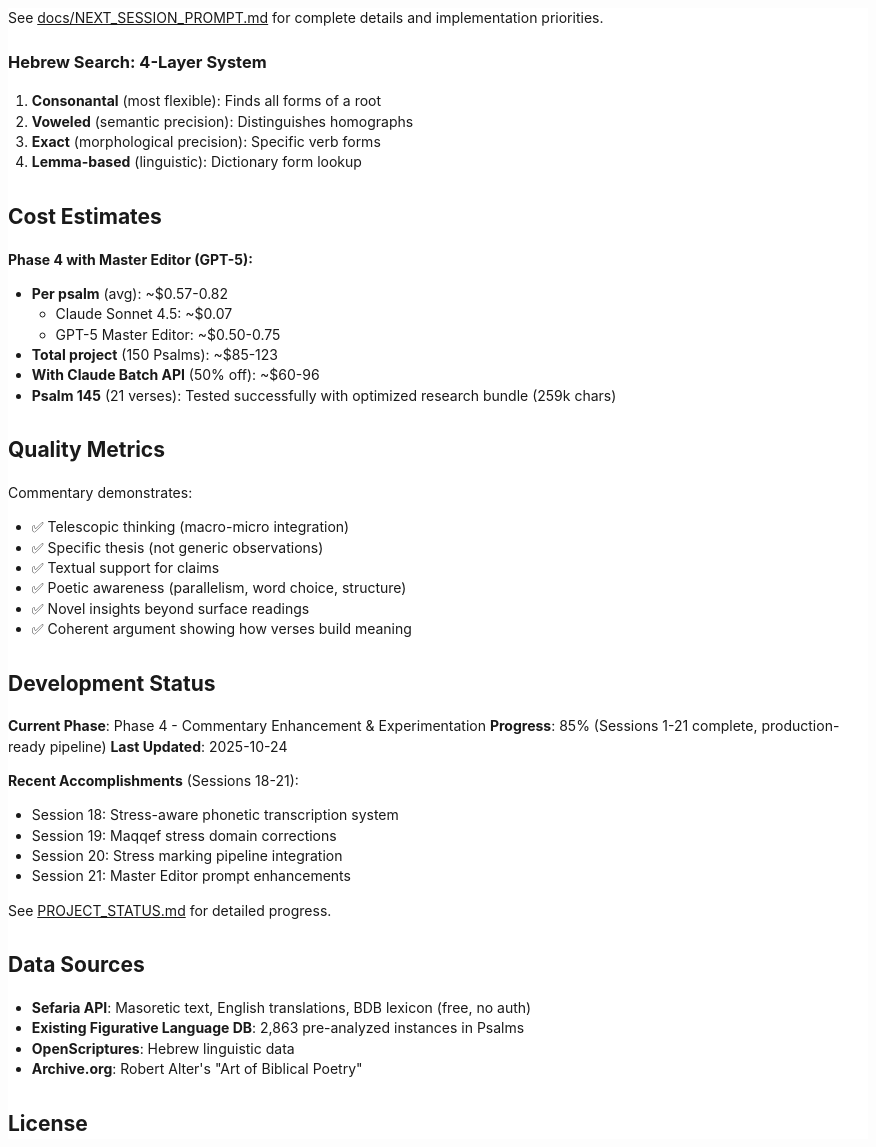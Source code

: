 See [docs/NEXT_SESSION_PROMPT.md](docs/NEXT_SESSION_PROMPT.md) for complete details and implementation priorities.

### Hebrew Search: 4-Layer System

1. **Consonantal** (most flexible): Finds all forms of a root
2. **Voweled** (semantic precision): Distinguishes homographs
3. **Exact** (morphological precision): Specific verb forms
4. **Lemma-based** (linguistic): Dictionary form lookup

## Cost Estimates

**Phase 4 with Master Editor (GPT-5):**
- **Per psalm** (avg): ~$0.57-0.82
  - Claude Sonnet 4.5: ~$0.07
  - GPT-5 Master Editor: ~$0.50-0.75
- **Total project** (150 Psalms): ~$85-123
- **With Claude Batch API** (50% off): ~$60-96
- **Psalm 145** (21 verses): Tested successfully with optimized research bundle (259k chars)

## Quality Metrics

Commentary demonstrates:
- ✅ Telescopic thinking (macro-micro integration)
- ✅ Specific thesis (not generic observations)
- ✅ Textual support for claims
- ✅ Poetic awareness (parallelism, word choice, structure)
- ✅ Novel insights beyond surface readings
- ✅ Coherent argument showing how verses build meaning

## Development Status

**Current Phase**: Phase 4 - Commentary Enhancement & Experimentation
**Progress**: 85% (Sessions 1-21 complete, production-ready pipeline)
**Last Updated**: 2025-10-24

**Recent Accomplishments** (Sessions 18-21):
- Session 18: Stress-aware phonetic transcription system
- Session 19: Maqqef stress domain corrections
- Session 20: Stress marking pipeline integration
- Session 21: Master Editor prompt enhancements

See [PROJECT_STATUS.md](docs/PROJECT_STATUS.md) for detailed progress.

## Data Sources

- **Sefaria API**: Masoretic text, English translations, BDB lexicon (free, no auth)
- **Existing Figurative Language DB**: 2,863 pre-analyzed instances in Psalms
- **OpenScriptures**: Hebrew linguistic data
- **Archive.org**: Robert Alter's "Art of Biblical Poetry"

## License
